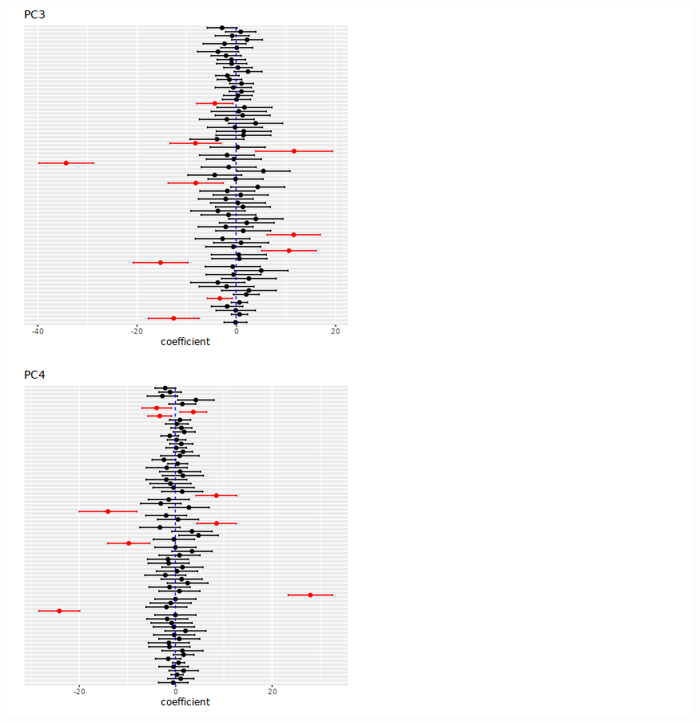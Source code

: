 


![plot of chunk unnamed-chunk-162](figure/unnamed-chunk-162-1.png)




![plot of chunk unnamed-chunk-163](figure/unnamed-chunk-163-1.png)
